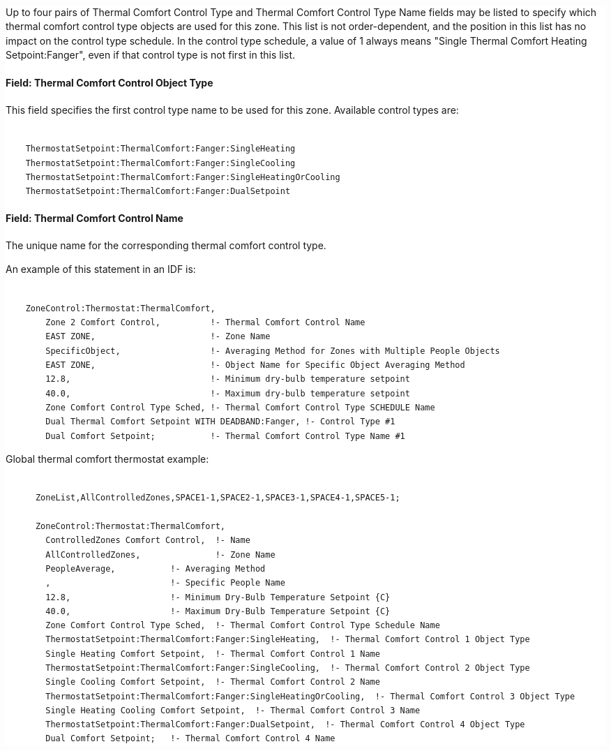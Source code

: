 Up to four pairs of Thermal Comfort Control Type and Thermal Comfort Control Type Name fields may be listed to specify which thermal comfort control type objects are used for this zone. This list is not order-dependent, and the position in this list has no impact on the control type schedule. In the control type schedule, a value of 1 always means "Single Thermal Comfort Heating Setpoint:Fanger", even if that control type is not first in this list.

#### Field: Thermal Comfort Control <x> Object Type

This field specifies the first control type name to be used for this zone. Available control types are:

~~~~~~~~~~~~~~~~~~~~

    ThermostatSetpoint:ThermalComfort:Fanger:SingleHeating
    ThermostatSetpoint:ThermalComfort:Fanger:SingleCooling
    ThermostatSetpoint:ThermalComfort:Fanger:SingleHeatingOrCooling
    ThermostatSetpoint:ThermalComfort:Fanger:DualSetpoint
~~~~~~~~~~~~~~~~~~~~

#### Field: Thermal Comfort Control <x> Name

The unique name for the corresponding thermal comfort control type.

An example of this statement in an IDF is:

~~~~~~~~~~~~~~~~~~~~

    ZoneControl:Thermostat:ThermalComfort,
        Zone 2 Comfort Control,          !- Thermal Comfort Control Name
        EAST ZONE,                       !- Zone Name
        SpecificObject,                  !- Averaging Method for Zones with Multiple People Objects
        EAST ZONE,                       !- Object Name for Specific Object Averaging Method
        12.8,                            !- Minimum dry-bulb temperature setpoint
        40.0,                            !- Maximum dry-bulb temperature setpoint
        Zone Comfort Control Type Sched, !- Thermal Comfort Control Type SCHEDULE Name
        Dual Thermal Comfort Setpoint WITH DEADBAND:Fanger, !- Control Type #1
        Dual Comfort Setpoint;           !- Thermal Comfort Control Type Name #1
~~~~~~~~~~~~~~~~~~~~

Global thermal comfort thermostat example:

~~~~~~~~~~~~~~~~~~~~

      ZoneList,AllControlledZones,SPACE1-1,SPACE2-1,SPACE3-1,SPACE4-1,SPACE5-1;

      ZoneControl:Thermostat:ThermalComfort,
        ControlledZones Comfort Control,  !- Name
        AllControlledZones,               !- Zone Name
        PeopleAverage,           !- Averaging Method
        ,                        !- Specific People Name
        12.8,                    !- Minimum Dry-Bulb Temperature Setpoint {C}
        40.0,                    !- Maximum Dry-Bulb Temperature Setpoint {C}
        Zone Comfort Control Type Sched,  !- Thermal Comfort Control Type Schedule Name
        ThermostatSetpoint:ThermalComfort:Fanger:SingleHeating,  !- Thermal Comfort Control 1 Object Type
        Single Heating Comfort Setpoint,  !- Thermal Comfort Control 1 Name
        ThermostatSetpoint:ThermalComfort:Fanger:SingleCooling,  !- Thermal Comfort Control 2 Object Type
        Single Cooling Comfort Setpoint,  !- Thermal Comfort Control 2 Name
        ThermostatSetpoint:ThermalComfort:Fanger:SingleHeatingOrCooling,  !- Thermal Comfort Control 3 Object Type
        Single Heating Cooling Comfort Setpoint,  !- Thermal Comfort Control 3 Name
        ThermostatSetpoint:ThermalComfort:Fanger:DualSetpoint,  !- Thermal Comfort Control 4 Object Type
        Dual Comfort Setpoint;   !- Thermal Comfort Control 4 Name
~~~~~~~~~~~~~~~~~~~~
